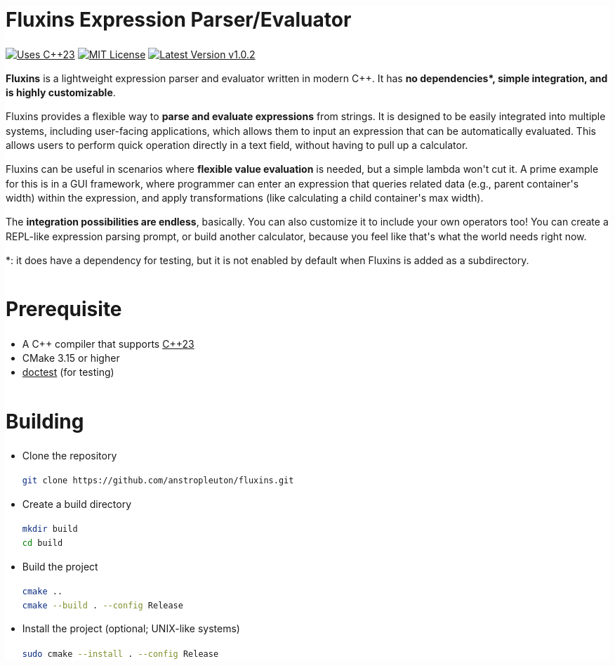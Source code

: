 # Fluxins Expression Parser/Evaluator
[![Uses C++23](https://img.shields.io/badge/C++-23-blue.svg)](https://en.cppreference.com/w/cpp)
[![MIT License](https://img.shields.io/badge/License-MIT-green.svg)](license.md)
[![Latest Version v1.0.2](https://img.shields.io/badge/Latest-v1.0.2-yellow.svg)](https://github.com/anstropleuton/fluxins/releases/latest)

**Fluxins** is a lightweight expression parser and evaluator written in modern C++. It has **no dependencies\*, simple integration, and is highly customizable**.

Fluxins provides a flexible way to **parse and evaluate expressions** from strings. It is designed to be easily integrated into multiple systems, including user-facing applications, which allows them to input an expression that can be automatically evaluated. This allows users to perform quick operation directly in a text field, without having to pull up a calculator.

Fluxins can be useful in scenarios where **flexible value evaluation** is needed, but a simple lambda won't cut it. A prime example for this is in a GUI framework, where programmer can enter an expression that queries related data (e.g., parent container's width) within the expression, and apply transformations (like calculating a child container's max width).

The **integration possibilities are endless**, basically. You can also customize it to include your own operators too! You can create a REPL-like expression parsing prompt, or build another calculator, because you feel like that's what the world needs right now.

\*: it does have a dependency for testing, but it is not enabled by default when Fluxins is added as a subdirectory.

# Prerequisite

- A C++ compiler that supports [C++23](https://en.cppreference.com/w/cpp/compiler_support/23)
- CMake 3.15 or higher
- [doctest](https://github.com/doctest/doctest) (for testing)

# Building

- Clone the repository
  ```bash
  git clone https://github.com/anstropleuton/fluxins.git
  ```
- Create a build directory
  ```bash
  mkdir build
  cd build
  ```
- Build the project
  ```bash
  cmake ..
  cmake --build . --config Release
  ```
- Install the project (optional; UNIX-like systems)
  ```bash
  sudo cmake --install . --config Release
  ```
